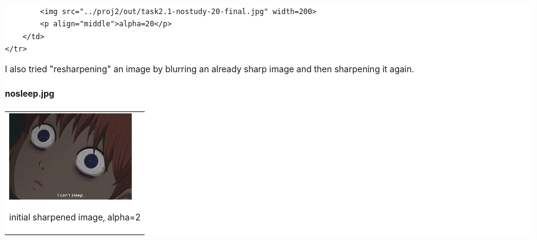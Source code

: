             <img src="../proj2/out/task2.1-nostudy-20-final.jpg" width=200>
            <p align="middle">alpha=20</p>
        </td>
    </tr>
</table>
</div>

I also tried "resharpening" an image by blurring an already sharp image and then sharpening it again.

#### nosleep.jpg

<div align="middle">
<table>
    <tr>
        <td>
            <img src="../proj2/out/task2.1-nosleep-first-2-final.jpg" width=200>
            <p align="middle">initial sharpened image, alpha=2</p>